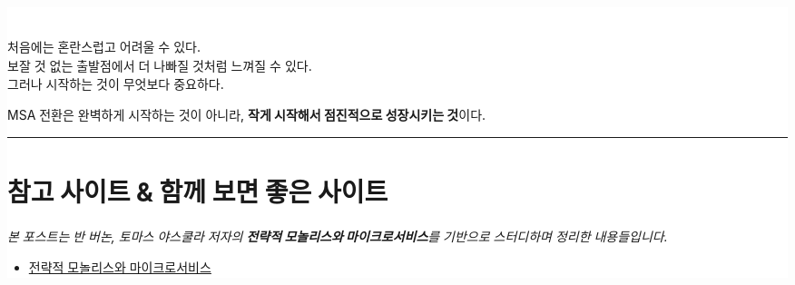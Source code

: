 <br />

처음에는 혼란스럽고 어려울 수 있다.  
보잘 것 없는 출발점에서 더 나빠질 것처럼 느껴질 수 있다.  
그러나 시작하는 것이 무엇보다 중요하다.

MSA 전환은 완벽하게 시작하는 것이 아니라, **작게 시작해서 점진적으로 성장시키는 것**이다.

---

# 참고 사이트 & 함께 보면 좋은 사이트

*본 포스트는 반 버논, 토마스 야스쿨라 저자의 **전략적 모놀리스와 마이크로서비스**를 기반으로 스터디하며 정리한 내용들입니다.*

* [전략적 모놀리스와 마이크로서비스](https://www.yes24.com/product/goods/144267386)